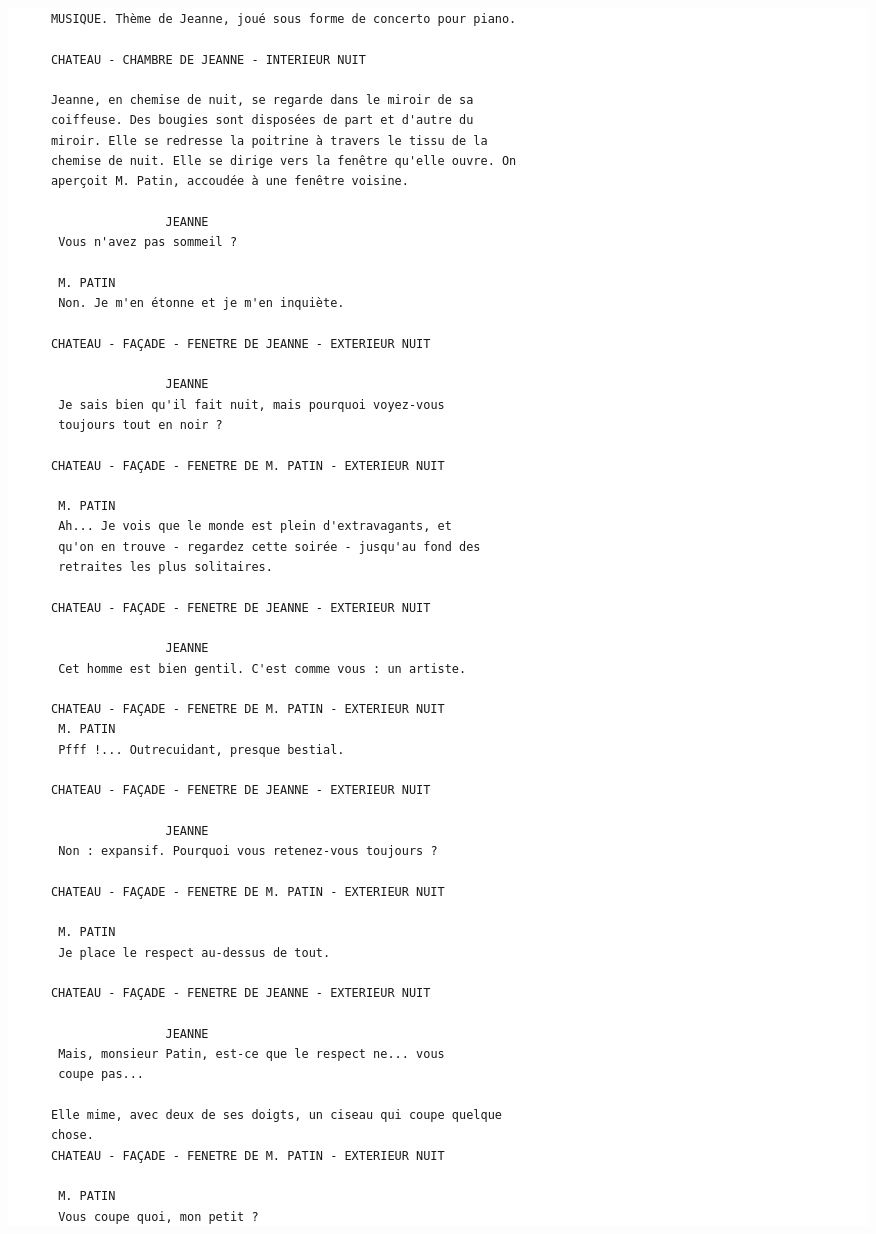           MUSIQUE. Thème de Jeanne, joué sous forme de concerto pour piano.
                         
          CHATEAU - CHAMBRE DE JEANNE - INTERIEUR NUIT
                         
          Jeanne, en chemise de nuit, se regarde dans le miroir de sa
          coiffeuse. Des bougies sont disposées de part et d'autre du
          miroir. Elle se redresse la poitrine à travers le tissu de la
          chemise de nuit. Elle se dirige vers la fenêtre qu'elle ouvre. On
          aperçoit M. Patin, accoudée à une fenêtre voisine.
                         
                          JEANNE
           Vous n'avez pas sommeil ?
                         
           M. PATIN
           Non. Je m'en étonne et je m'en inquiète.
                         
          CHATEAU - FAÇADE - FENETRE DE JEANNE - EXTERIEUR NUIT
                         
                          JEANNE
           Je sais bien qu'il fait nuit, mais pourquoi voyez-vous
           toujours tout en noir ?
                         
          CHATEAU - FAÇADE - FENETRE DE M. PATIN - EXTERIEUR NUIT
                         
           M. PATIN
           Ah... Je vois que le monde est plein d'extravagants, et
           qu'on en trouve - regardez cette soirée - jusqu'au fond des
           retraites les plus solitaires.
                         
          CHATEAU - FAÇADE - FENETRE DE JEANNE - EXTERIEUR NUIT
                         
                          JEANNE
           Cet homme est bien gentil. C'est comme vous : un artiste.
                         
          CHATEAU - FAÇADE - FENETRE DE M. PATIN - EXTERIEUR NUIT
           M. PATIN
           Pfff !... Outrecuidant, presque bestial.
                         
          CHATEAU - FAÇADE - FENETRE DE JEANNE - EXTERIEUR NUIT
                         
                          JEANNE
           Non : expansif. Pourquoi vous retenez-vous toujours ?
                         
          CHATEAU - FAÇADE - FENETRE DE M. PATIN - EXTERIEUR NUIT
                         
           M. PATIN
           Je place le respect au-dessus de tout.
                         
          CHATEAU - FAÇADE - FENETRE DE JEANNE - EXTERIEUR NUIT
                         
                          JEANNE
           Mais, monsieur Patin, est-ce que le respect ne... vous
           coupe pas...
                         
          Elle mime, avec deux de ses doigts, un ciseau qui coupe quelque
          chose.
          CHATEAU - FAÇADE - FENETRE DE M. PATIN - EXTERIEUR NUIT
                         
           M. PATIN
           Vous coupe quoi, mon petit ?
                         